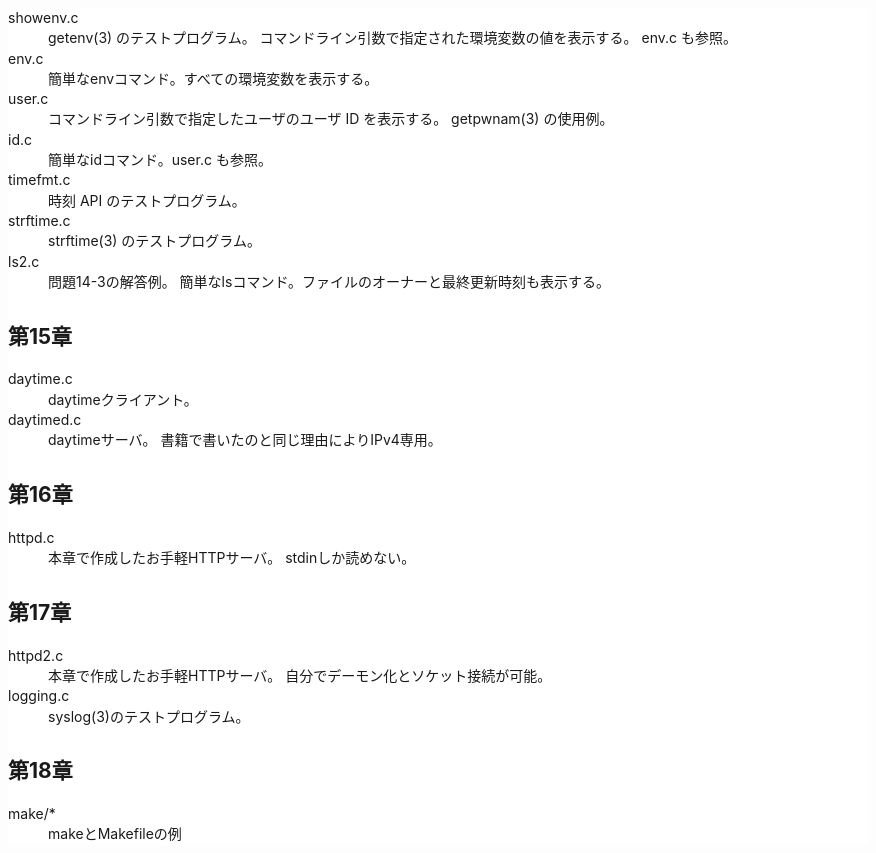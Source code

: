 <dt>showenv.c</dt>
<dd>getenv(3) のテストプログラム。
コマンドライン引数で指定された環境変数の値を表示する。
env.c も参照。</dd>

<dt>env.c</dt>
<dd>簡単なenvコマンド。すべての環境変数を表示する。</dd>

<dt>user.c</dt>
<dd>コマンドライン引数で指定したユーザのユーザ ID を表示する。
getpwnam(3) の使用例。</dd>

<dt>id.c</dt>
<dd>簡単なidコマンド。user.c も参照。</dd>

<dt>timefmt.c</dt>
<dd>時刻 API のテストプログラム。</dd>

<dt>strftime.c</dt>
<dd>strftime(3) のテストプログラム。</dd>

<dt>ls2.c</dt>
<dd>問題14-3の解答例。
簡単なlsコマンド。ファイルのオーナーと最終更新時刻も表示する。</dd>
</dl>

## 第15章
<dl>
<dt>daytime.c</dt>
<dd>daytimeクライアント。</dd>

<dt>daytimed.c</dt>
<dd>daytimeサーバ。
書籍で書いたのと同じ理由によりIPv4専用。</dd>
</dl>

## 第16章
<dl>
<dt>httpd.c</dt>
<dd>本章で作成したお手軽HTTPサーバ。
stdinしか読めない。
</dd>
</dl>

## 第17章
<dl>
<dt>httpd2.c</dt>
<dd>本章で作成したお手軽HTTPサーバ。
自分でデーモン化とソケット接続が可能。</dd>

<dt>logging.c</dt>
<dd>syslog(3)のテストプログラム。</dd>
</dl>

## 第18章
<dl>
<dt>make/*</dt>
<dd>makeとMakefileの例</dd>
</dl>
